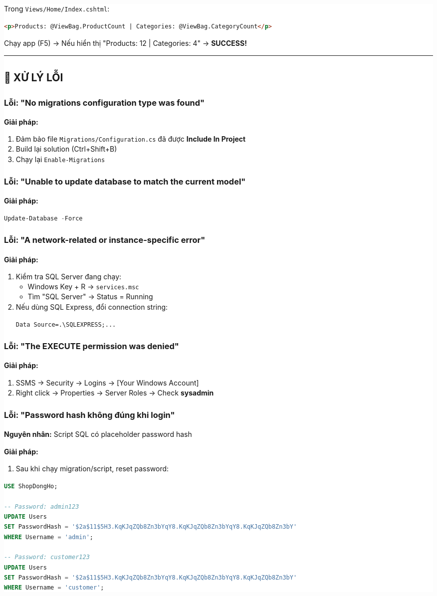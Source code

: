 Trong `Views/Home/Index.cshtml`:
```html
<p>Products: @ViewBag.ProductCount | Categories: @ViewBag.CategoryCount</p>
```

Chạy app (F5) → Nếu hiển thị "Products: 12 | Categories: 4" → **SUCCESS!**

---

## 🐛 XỬ LÝ LỖI

### Lỗi: "No migrations configuration type was found"
**Giải pháp:**
1. Đảm bảo file `Migrations/Configuration.cs` đã được **Include In Project**
2. Build lại solution (Ctrl+Shift+B)
3. Chạy lại `Enable-Migrations`

### Lỗi: "Unable to update database to match the current model"
**Giải pháp:**
```powershell
Update-Database -Force
```

### Lỗi: "A network-related or instance-specific error"
**Giải pháp:**
1. Kiểm tra SQL Server đang chạy:
   - Windows Key + R → `services.msc`
   - Tìm "SQL Server" → Status = Running
2. Nếu dùng SQL Express, đổi connection string:
   ```xml
   Data Source=.\SQLEXPRESS;...
   ```

### Lỗi: "The EXECUTE permission was denied"
**Giải pháp:**
1. SSMS → Security → Logins → [Your Windows Account]
2. Right click → Properties → Server Roles → Check **sysadmin**

### Lỗi: "Password hash không đúng khi login"
**Nguyên nhân:** Script SQL có placeholder password hash

**Giải pháp:**
1. Sau khi chạy migration/script, reset password:
```sql
USE ShopDongHo;

-- Password: admin123
UPDATE Users
SET PasswordHash = '$2a$11$5H3.KqKJqZQb8Zn3bYqY8.KqKJqZQb8Zn3bYqY8.KqKJqZQb8Zn3bY'
WHERE Username = 'admin';

-- Password: customer123
UPDATE Users
SET PasswordHash = '$2a$11$5H3.KqKJqZQb8Zn3bYqY8.KqKJqZQb8Zn3bYqY8.KqKJqZQb8Zn3bY'
WHERE Username = 'customer';
```

